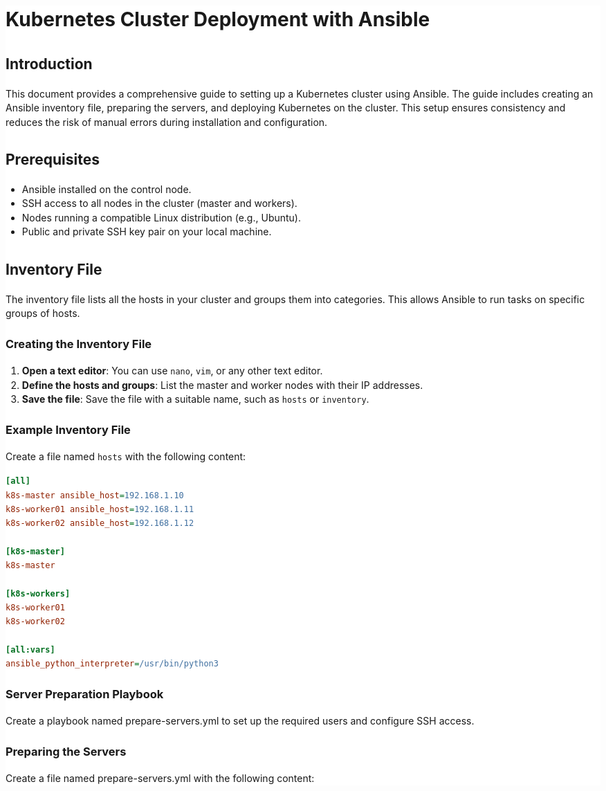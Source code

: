 # Kubernetes Cluster Deployment with Ansible

## Introduction
This document provides a comprehensive guide to setting up a Kubernetes cluster using Ansible. The guide includes creating an Ansible inventory file, preparing the servers, and deploying Kubernetes on the cluster. This setup ensures consistency and reduces the risk of manual errors during installation and configuration.

## Prerequisites
- Ansible installed on the control node.
- SSH access to all nodes in the cluster (master and workers).
- Nodes running a compatible Linux distribution (e.g., Ubuntu).
- Public and private SSH key pair on your local machine.

## Inventory File
The inventory file lists all the hosts in your cluster and groups them into categories. This allows Ansible to run tasks on specific groups of hosts.

### Creating the Inventory File

1. **Open a text editor**: You can use `nano`, `vim`, or any other text editor.
2. **Define the hosts and groups**: List the master and worker nodes with their IP addresses.
3. **Save the file**: Save the file with a suitable name, such as `hosts` or `inventory`.

### Example Inventory File
Create a file named `hosts` with the following content:

```ini
[all]
k8s-master ansible_host=192.168.1.10
k8s-worker01 ansible_host=192.168.1.11
k8s-worker02 ansible_host=192.168.1.12

[k8s-master]
k8s-master

[k8s-workers]
k8s-worker01
k8s-worker02

[all:vars]
ansible_python_interpreter=/usr/bin/python3
```

### Server Preparation Playbook
Create a playbook named prepare-servers.yml to set up the required users and configure SSH access.

### Preparing the Servers
Create a file named prepare-servers.yml with the following content:
